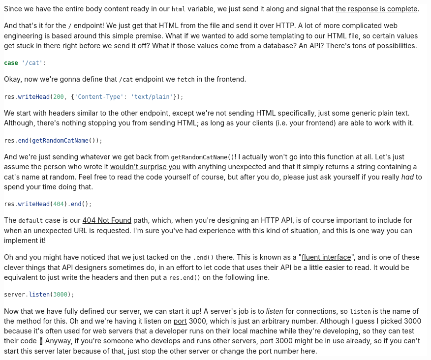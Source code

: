 Since we have the entire body content ready in our `html` variable, we just send it along and signal that [the response is complete](https://nodejs.org/api/http.html#responseenddata-encoding-callback).

And that's it for the `/` endpoint! We just get that HTML from the file and send it over HTTP. A lot of more complicated web engineering is based around this simple premise. What if we wanted to add some templating to our HTML file, so certain values get stuck in there right before we send it off? What if those values come from a database? An API? There's tons of possibilities.

```js
case '/cat':
```

Okay, now we're gonna define that `/cat` endpoint we `fetch` in the frontend.

```js
res.writeHead(200, {'Content-Type': 'text/plain'});
```

We start with headers similar to the other endpoint, except we're not sending HTML specifically, just some generic plain text. Although, there's nothing stopping you from sending HTML; as long as your clients (i.e. your frontend) are able to work with it.

```js
res.end(getRandomCatName());
```

And we're just sending whatever we get back from `getRandomCatName()`! I actually won't go into this function at all. Let's just assume the person who wrote it [wouldn't surprise you](https://deviq.com/principles/principle-of-least-astonishment) with anything unexpected and that it simply returns a string containing a cat's name at random. Feel free to read the code yourself of course, but after you do, please just ask yourself if you really _had_ to spend your time doing that.

```js
res.writeHead(404).end();
```

The `default` case is our [404 Not Found](https://developer.mozilla.org/en-US/docs/Web/HTTP/Status/404) path, which, when you're designing an HTTP API, is of course important to include for when an unexpected URL is requested. I'm sure you've had experience with this kind of situation, and this is one way you can implement it!

Oh and you might have noticed that we just tacked on the `.end()` there. This is known as a "[fluent interface](https://en.wikipedia.org/wiki/Fluent_interface)", and is one of these clever things that API designers sometimes do, in an effort to let code that uses their API be a little easier to read. It would be equivalent to just write the headers and then put a `res.end()` on the following line.

```js
server.listen(3000);
```

Now that we have fully defined our server, we can start it up! A server's job is to _listen_ for connections, so `listen` is the name of the method for this. Oh and we're having it listen on [port](https://en.wikipedia.org/wiki/Port_(computer_networking)) 3000, which is just an arbitrary number. Although I guess I picked 3000 because it's often used for web servers that a developer runs on their local machine while they're developing, so they can test their code 🤔 Anyway, if you're someone who develops and runs other servers, port 3000 might be in use already, so if you can't start this server later because of that, just stop the other server or change the port number here.
